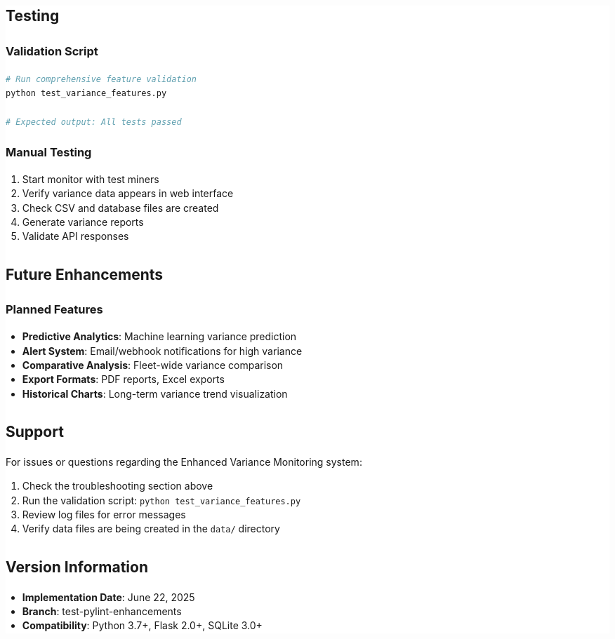 ## Testing

### Validation Script
```bash
# Run comprehensive feature validation
python test_variance_features.py

# Expected output: All tests passed
```

### Manual Testing
1. Start monitor with test miners
2. Verify variance data appears in web interface
3. Check CSV and database files are created
4. Generate variance reports
5. Validate API responses

## Future Enhancements

### Planned Features
- **Predictive Analytics**: Machine learning variance prediction
- **Alert System**: Email/webhook notifications for high variance
- **Comparative Analysis**: Fleet-wide variance comparison
- **Export Formats**: PDF reports, Excel exports
- **Historical Charts**: Long-term variance trend visualization

## Support

For issues or questions regarding the Enhanced Variance Monitoring system:

1. Check the troubleshooting section above
2. Run the validation script: `python test_variance_features.py`
3. Review log files for error messages
4. Verify data files are being created in the `data/` directory

## Version Information

- **Implementation Date**: June 22, 2025
- **Branch**: test-pylint-enhancements
- **Compatibility**: Python 3.7+, Flask 2.0+, SQLite 3.0+
